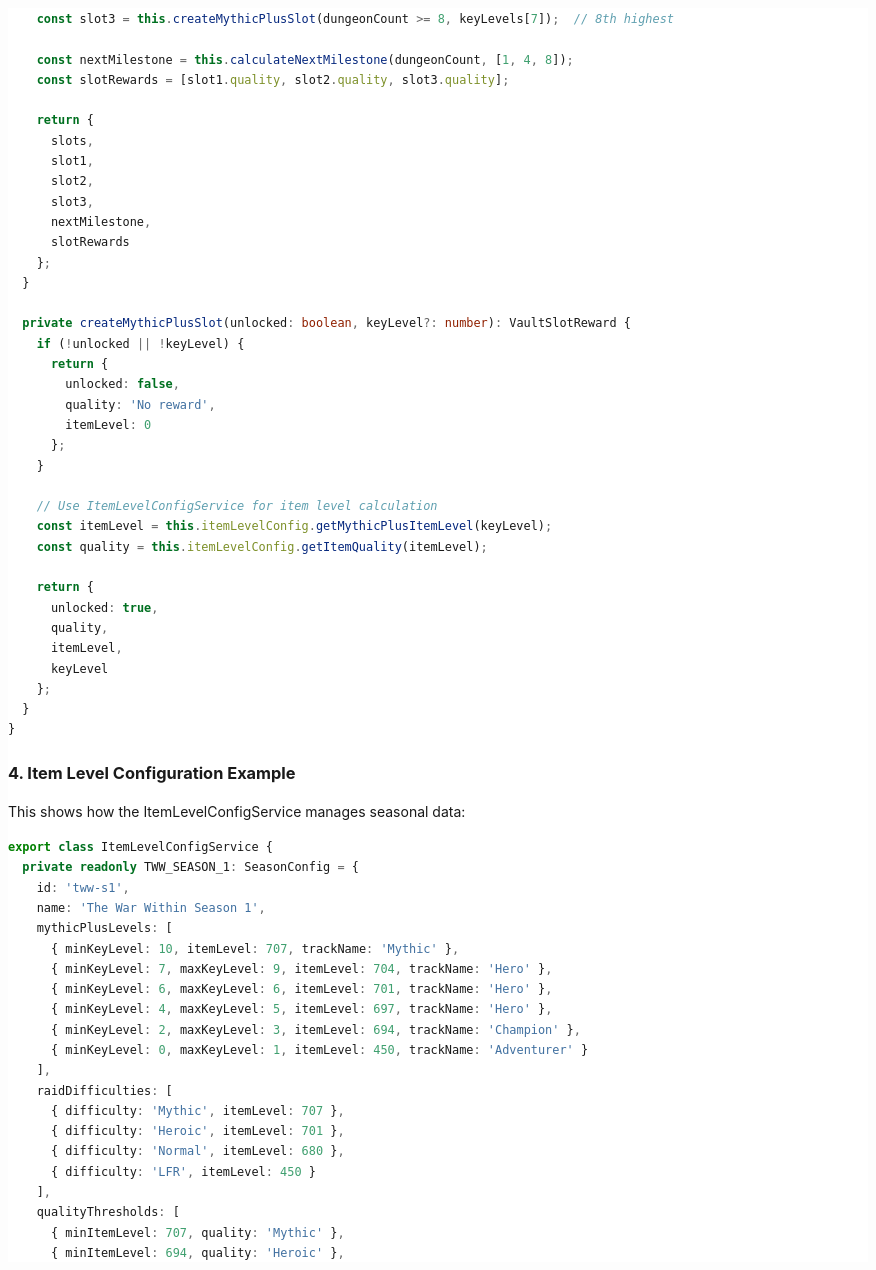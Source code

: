 ```typescript
    const slot3 = this.createMythicPlusSlot(dungeonCount >= 8, keyLevels[7]);  // 8th highest

    const nextMilestone = this.calculateNextMilestone(dungeonCount, [1, 4, 8]);
    const slotRewards = [slot1.quality, slot2.quality, slot3.quality];

    return {
      slots,
      slot1,
      slot2,
      slot3,
      nextMilestone,
      slotRewards
    };
  }

  private createMythicPlusSlot(unlocked: boolean, keyLevel?: number): VaultSlotReward {
    if (!unlocked || !keyLevel) {
      return {
        unlocked: false,
        quality: 'No reward',
        itemLevel: 0
      };
    }

    // Use ItemLevelConfigService for item level calculation
    const itemLevel = this.itemLevelConfig.getMythicPlusItemLevel(keyLevel);
    const quality = this.itemLevelConfig.getItemQuality(itemLevel);

    return {
      unlocked: true,
      quality,
      itemLevel,
      keyLevel
    };
  }
}
```

### 4. Item Level Configuration Example
This shows how the ItemLevelConfigService manages seasonal data:

```typescript
export class ItemLevelConfigService {
  private readonly TWW_SEASON_1: SeasonConfig = {
    id: 'tww-s1',
    name: 'The War Within Season 1',
    mythicPlusLevels: [
      { minKeyLevel: 10, itemLevel: 707, trackName: 'Mythic' },
      { minKeyLevel: 7, maxKeyLevel: 9, itemLevel: 704, trackName: 'Hero' },
      { minKeyLevel: 6, maxKeyLevel: 6, itemLevel: 701, trackName: 'Hero' },
      { minKeyLevel: 4, maxKeyLevel: 5, itemLevel: 697, trackName: 'Hero' },
      { minKeyLevel: 2, maxKeyLevel: 3, itemLevel: 694, trackName: 'Champion' },
      { minKeyLevel: 0, maxKeyLevel: 1, itemLevel: 450, trackName: 'Adventurer' }
    ],
    raidDifficulties: [
      { difficulty: 'Mythic', itemLevel: 707 },
      { difficulty: 'Heroic', itemLevel: 701 },
      { difficulty: 'Normal', itemLevel: 680 },
      { difficulty: 'LFR', itemLevel: 450 }
    ],
    qualityThresholds: [
      { minItemLevel: 707, quality: 'Mythic' },
      { minItemLevel: 694, quality: 'Heroic' },
```